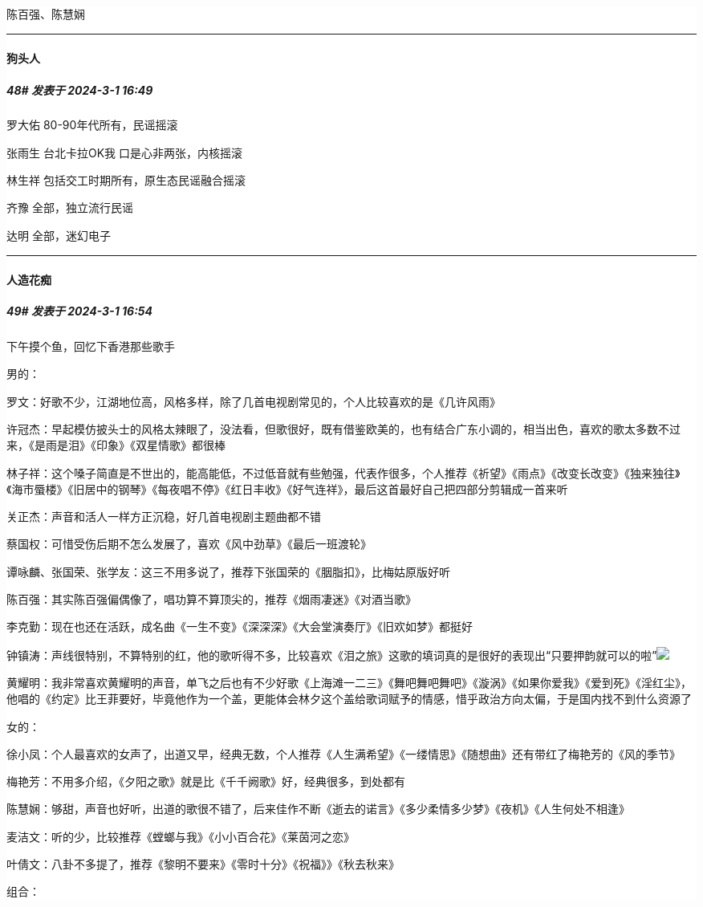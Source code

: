 陈百强、陈慧娴

*****

####  狗头人  
##### 48#       发表于 2024-3-1 16:49

罗大佑 80-90年代所有，民谣摇滚

张雨生 台北卡拉OK我 口是心非两张，内核摇滚

林生祥 包括交工时期所有，原生态民谣融合摇滚

齐豫 全部，独立流行民谣

达明 全部，迷幻电子


*****

####  人造花痴  
##### 49#       发表于 2024-3-1 16:54

下午摸个鱼，回忆下香港那些歌手

男的：

罗文：好歌不少，江湖地位高，风格多样，除了几首电视剧常见的，个人比较喜欢的是《几许风雨》

许冠杰：早起模仿披头士的风格太辣眼了，没法看，但歌很好，既有借鉴欧美的，也有结合广东小调的，相当出色，喜欢的歌太多数不过来，《是雨是泪》《印象》《双星情歌》都很棒

林子祥：这个嗓子简直是不世出的，能高能低，不过低音就有些勉强，代表作很多，个人推荐《祈望》《雨点》《改变长改变》《独来独往》《海市蜃楼》《旧居中的钢琴》《每夜唱不停》《红日丰收》《好气连祥》，最后这首最好自己把四部分剪辑成一首来听

关正杰：声音和活人一样方正沉稳，好几首电视剧主题曲都不错

蔡国权：可惜受伤后期不怎么发展了，喜欢《风中劲草》《最后一班渡轮》

谭咏麟、张国荣、张学友：这三不用多说了，推荐下张国荣的《胭脂扣》，比梅姑原版好听

陈百强：其实陈百强偏偶像了，唱功算不算顶尖的，推荐《烟雨凄迷》《对酒当歌》

李克勤：现在也还在活跃，成名曲《一生不变》《深深深》《大会堂演奏厅》《旧欢如梦》都挺好

钟镇涛：声线很特别，不算特别的红，他的歌听得不多，比较喜欢《泪之旅》这歌的填词真的是很好的表现出“只要押韵就可以的啦”<img src="https://static.saraba1st.com/image/smiley/face2017/001.png" referrerpolicy="no-referrer">

黄耀明：我非常喜欢黄耀明的声音，单飞之后也有不少好歌《上海滩一二三》《舞吧舞吧舞吧》《漩涡》《如果你爱我》《爱到死》《淫红尘》，他唱的《约定》比王菲要好，毕竟他作为一个盖，更能体会林夕这个盖给歌词赋予的情感，惜乎政治方向太偏，于是国内找不到什么资源了

女的：

徐小凤：个人最喜欢的女声了，出道又早，经典无数，个人推荐《人生满希望》《一缕情思》《随想曲》还有带红了梅艳芳的《风的季节》

梅艳芳：不用多介绍，《夕阳之歌》就是比《千千阙歌》好，经典很多，到处都有

陈慧娴：够甜，声音也好听，出道的歌很不错了，后来佳作不断《逝去的诺言》《多少柔情多少梦》《夜机》《人生何处不相逢》

麦洁文：听的少，比较推荐《螳螂与我》《小小百合花》《莱茵河之恋》

叶倩文：八卦不多提了，推荐《黎明不要来》《零时十分》《祝福》》《秋去秋来》

组合：
